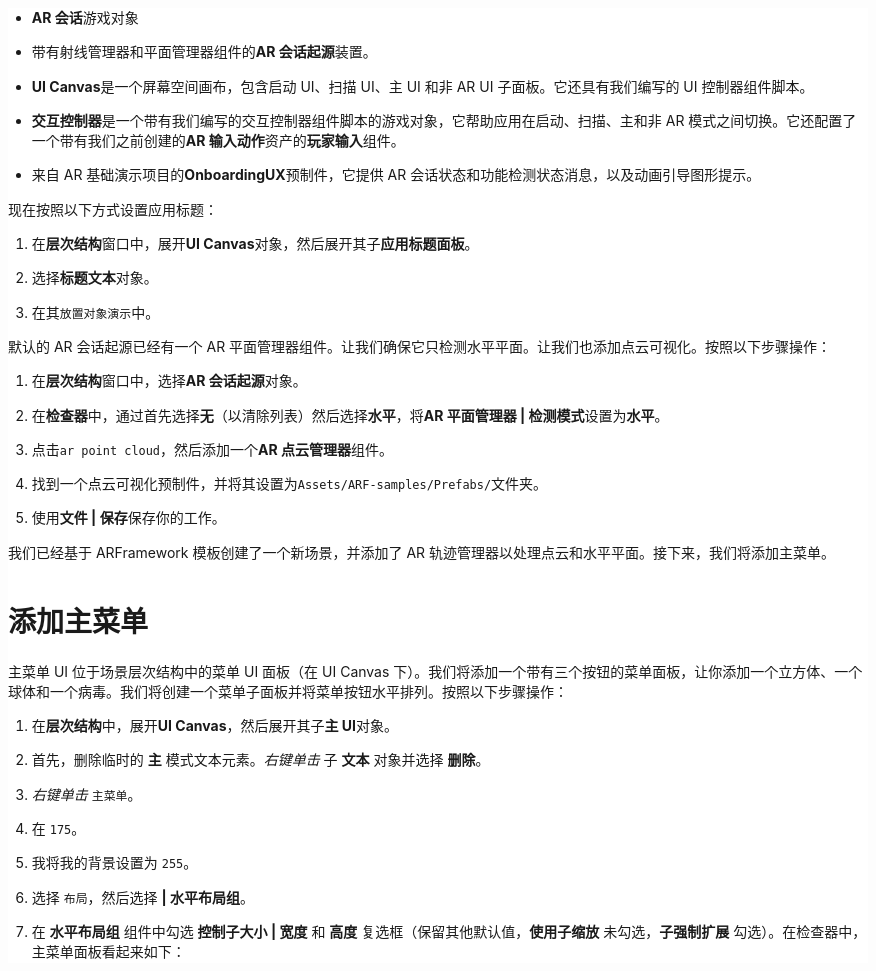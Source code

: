 +   **AR 会话**游戏对象

+   带有射线管理器和平面管理器组件的**AR 会话起源**装置。

+   **UI Canvas**是一个屏幕空间画布，包含启动 UI、扫描 UI、主 UI 和非 AR UI 子面板。它还具有我们编写的 UI 控制器组件脚本。

+   **交互控制器**是一个带有我们编写的交互控制器组件脚本的游戏对象，它帮助应用在启动、扫描、主和非 AR 模式之间切换。它还配置了一个带有我们之前创建的**AR 输入动作**资产的**玩家输入**组件。

+   来自 AR 基础演示项目的**OnboardingUX**预制件，它提供 AR 会话状态和功能检测状态消息，以及动画引导图形提示。

现在按照以下方式设置应用标题：

1.  在**层次结构**窗口中，展开**UI Canvas**对象，然后展开其子**应用标题面板**。

1.  选择**标题文本**对象。

1.  在其`放置对象演示`中。

默认的 AR 会话起源已经有一个 AR 平面管理器组件。让我们确保它只检测水平平面。让我们也添加点云可视化。按照以下步骤操作：

1.  在**层次结构**窗口中，选择**AR 会话起源**对象。

1.  在**检查器**中，通过首先选择**无**（以清除列表）然后选择**水平**，将**AR 平面管理器 | 检测模式**设置为**水平**。

1.  点击`ar point cloud`，然后添加一个**AR 点云管理器**组件。

1.  找到一个点云可视化预制件，并将其设置为`Assets/ARF-samples/Prefabs/`文件夹。

1.  使用**文件 | 保存**保存你的工作。

我们已经基于 ARFramework 模板创建了一个新场景，并添加了 AR 轨迹管理器以处理点云和水平平面。接下来，我们将添加主菜单。

# 添加主菜单

主菜单 UI 位于场景层次结构中的菜单 UI 面板（在 UI Canvas 下）。我们将添加一个带有三个按钮的菜单面板，让你添加一个立方体、一个球体和一个病毒。我们将创建一个菜单子面板并将菜单按钮水平排列。按照以下步骤操作：

1.  在**层次结构**中，展开**UI Canvas**，然后展开其子**主 UI**对象。

1.  首先，删除临时的 **主** 模式文本元素。*右键单击* 子 **文本** 对象并选择 **删除**。

1.  *右键单击* `主菜单`。

1.  在 `175`。

1.  我将我的背景设置为 `255`。

1.  选择 `布局`，然后选择 **| 水平布局组**。

1.  在 **水平布局组** 组件中勾选 **控制子大小 | 宽度** 和 **高度** 复选框（保留其他默认值，**使用子缩放** 未勾选，**子强制扩展** 勾选）。在检查器中，主菜单面板看起来如下：
